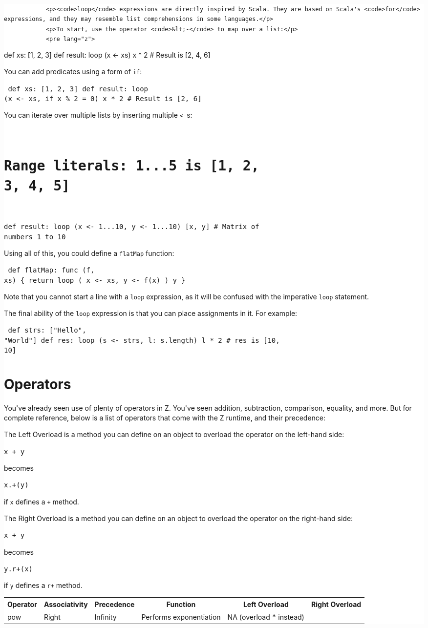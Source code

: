                 <p><code>loop</code> expressions are directly inspired by Scala. They are based on Scala's <code>for</code> expressions, and they may resemble list comprehensions in some languages.</p>
                <p>To start, use the operator <code>&lt;-</code> to map over a list:</p>
                <pre lang="z">
def xs: [1, 2, 3]
def result: loop (x &lt;- xs) x * 2 # Result is [2, 4, 6]</pre>
                <p>You can add predicates using a form of <code>if</code>:</p>
                <pre lang="z">
def xs: [1, 2, 3]
def result: loop (x &lt;- xs, if x % 2 = 0) x * 2 # Result is [2, 6]</pre>
                <p>You can iterate over multiple lists by inserting multiple <code>&lt;-</code>s:</p>
                <pre lang="z">
# Range literals: 1...5 is [1, 2, 3, 4, 5]
def result: loop (x &lt;- 1...10, y &lt;- 1...10) [x, y] # Matrix of numbers 1 to 10
                </pre>
                <p>Using all of this, you could define a <code>flatMap</code> function:</p>
                <pre lang="z">
def flatMap: func (f, xs) {
    return loop (
        x &lt;- xs,
        y &lt;- f(x)
    ) y
}</pre>
                <p>Note that you cannot start a line with a <code>loop</code> expression, as it will be confused with the imperative <code>loop</code> statement.</p>
                <p>The final ability of the <code>loop</code> expression is that you can place assignments in it. For example:</p>
                <pre lang="z">
def strs: ["Hello", "World"]
def res: loop (s &lt;- strs, l: s.length) l * 2 # res is [10, 10]</pre>
            </div>
            <div id="ops">
                <h1>Operators</h1>
                <p>You've already seen use of plenty of operators in Z. You've seen addition, subtraction, comparison, equality, and more. But for complete reference, below is a list of operators that come with the Z runtime, and their precedence:
                </p>
                <p>The Left Overload is a method you can define on an object to overload the operator on the left-hand side:
                    <pre lang="z">x + y</pre> becomes <pre lang="z">x.+(y)</pre> if <code>x</code> defines a <code>+</code> method.
                </p>
                <p>The Right Overload is a method you can define on an object to overload the operator on the right-hand side:
                    <pre lang="z">x + y</pre> becomes <pre lang="z">y.r+(x)</pre> if <code>y</code> defines a <code>r+</code> method.
                </p>
                <table class="w3-table">
                    <tr>
                        <th>Operator</th>
                        <th>Associativity</th>
                        <th>Precedence</th>
                        <th>Function</th>
                        <th>Left Overload</th>
                        <th>Right Overload</th>
                    </tr>
                    <tr>
                        <td>pow</td>
                        <td>Right</td>
                        <td>Infinity</td>
                        <td>Performs exponentiation</td>
                        <td>NA (overload * instead)</td>